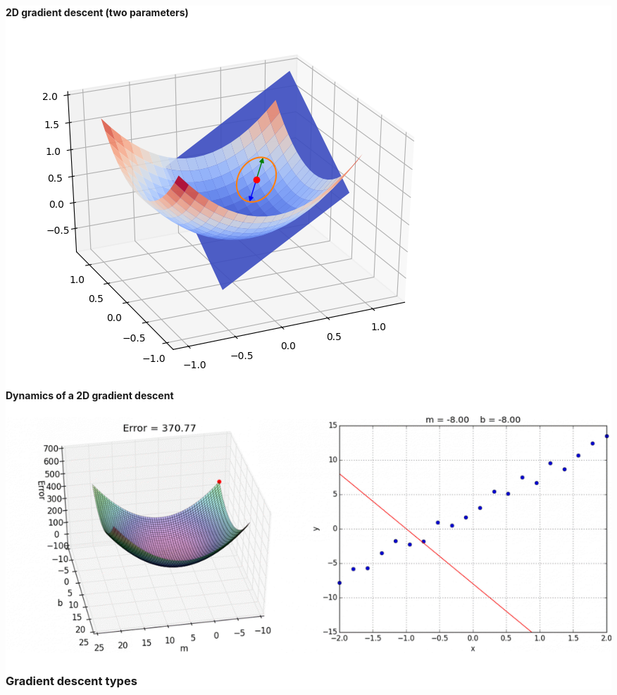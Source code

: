 #### 2D gradient descent (two parameters)

![Tangent Space](images/tangent_space.png)

#### Dynamics of a 2D gradient descent

[![Gradient descent line graph](images/gradient_descent_line_graph.gif)](https://alykhantejani.github.io/a-brief-introduction-to-gradient-descent/)

### Gradient descent types
